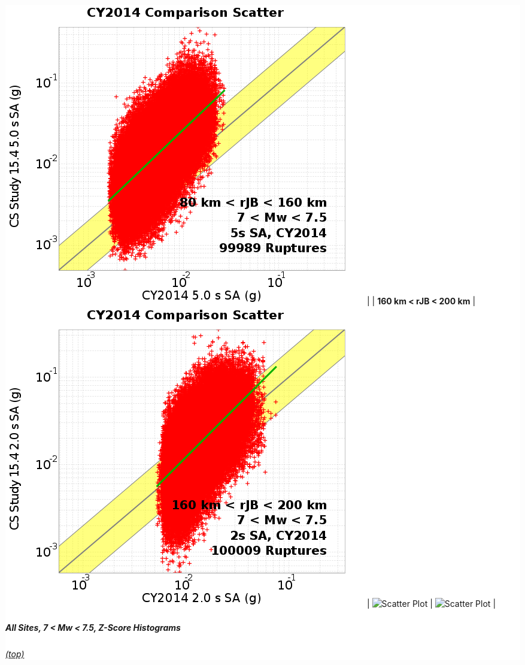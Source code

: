 ![Scatter Plot](resources/All_Sites_mag_7_7.5_dist_80_160_5s_CY2014_scatter.png) |
| **160 km < rJB < 200 km** | ![Scatter Plot](resources/All_Sites_mag_7_7.5_dist_160_200_2s_CY2014_scatter.png) | ![Scatter Plot](resources/All_Sites_mag_7_7.5_dist_160_200_3s_CY2014_scatter.png) | ![Scatter Plot](resources/All_Sites_mag_7_7.5_dist_160_200_5s_CY2014_scatter.png) |
##### All Sites, 7 < Mw < 7.5, Z-Score Histograms
*[(top)](#table-of-contents)*
